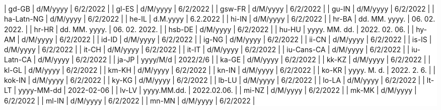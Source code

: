 | gd-GB       | d/M/yyyy          | 6/2/2022          |
| gl-ES       | d/M/yyyy          | 6/2/2022          |
| gsw-FR      | d/M/yyyy          | 6/2/2022          |
| gu-IN       | d/M/yyyy          | 6/2/2022          |
| ha-Latn-NG  | d/M/yyyy          | 6/2/2022          |
| he-IL       | d.M.yyyy          | 6.2.2022          |
| hi-IN       | d/M/yyyy          | 6/2/2022          |
| hr-BA       | dd. MM. yyyy.     | 06\. 02. 2022.    |
| hr-HR       | dd. MM. yyyy.     | 06\. 02. 2022.    |
| hsb-DE      | d/M/yyyy          | 6/2/2022          |
| hu-HU       | yyyy. MM. dd.     | 2022\. 02. 06.    |
| hy-AM       | d/M/yyyy          | 6/2/2022          |
| id-ID       | d/M/yyyy          | 6/2/2022          |
| ig-NG       | d/M/yyyy          | 6/2/2022          |
| ii-CN       | d/M/yyyy          | 6/2/2022          |
| is-IS       | d/M/yyyy          | 6/2/2022          |
| it-CH       | d/M/yyyy          | 6/2/2022          |
| it-IT       | d/M/yyyy          | 6/2/2022          |
| iu-Cans-CA  | d/M/yyyy          | 6/2/2022          |
| iu-Latn-CA  | d/M/yyyy          | 6/2/2022          |
| ja-JP       | yyyy/M/d          | 2022/2/6          |
| ka-GE       | d/M/yyyy          | 6/2/2022          |
| kk-KZ       | d/M/yyyy          | 6/2/2022          |
| kl-GL       | d/M/yyyy          | 6/2/2022          |
| km-KH       | d/M/yyyy          | 6/2/2022          |
| kn-IN       | d/M/yyyy          | 6/2/2022          |
| ko-KR       | yyyy. M. d.       | 2022\. 2. 6.      |
| kok-IN      | d/M/yyyy          | 6/2/2022          |
| ky-KG       | d/M/yyyy          | 6/2/2022          |
| lb-LU       | d/M/yyyy          | 6/2/2022          |
| lo-LA       | d/M/yyyy          | 6/2/2022          |
| lt-LT       | yyyy-MM-dd        | 2022-02-06        |
| lv-LV       | yyyy.MM.dd.       | 2022.02.06.       |
| mi-NZ       | d/M/yyyy          | 6/2/2022          |
| mk-MK       | d/M/yyyy          | 6/2/2022          |
| ml-IN       | d/M/yyyy          | 6/2/2022          |
| mn-MN       | d/M/yyyy          | 6/2/2022          |